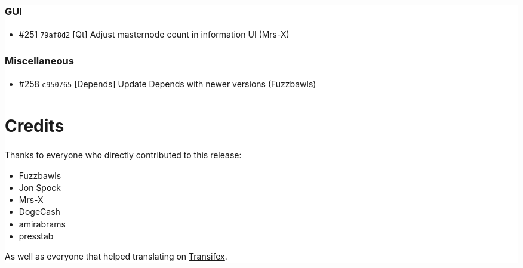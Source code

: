 ### GUI
- #251 `79af8d2` [Qt] Adjust masternode count in information UI (Mrs-X)

### Miscellaneous
- #258 `c950765` [Depends] Update Depends with newer versions (Fuzzbawls)

Credits
=======

Thanks to everyone who directly contributed to this release:
- Fuzzbawls
- Jon Spock
- Mrs-X
- DogeCash
- amirabrams
- presstab

As well as everyone that helped translating on [Transifex](https://www.transifex.com/projects/p/dogecash-translations/).

